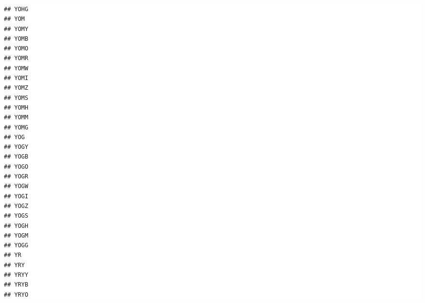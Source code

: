     ## YOHG
    ## YOM
    ## YOMY
    ## YOMB
    ## YOMO
    ## YOMR
    ## YOMW
    ## YOMI
    ## YOMZ
    ## YOMS
    ## YOMH
    ## YOMM
    ## YOMG
    ## YOG
    ## YOGY
    ## YOGB
    ## YOGO
    ## YOGR
    ## YOGW
    ## YOGI
    ## YOGZ
    ## YOGS
    ## YOGH
    ## YOGM
    ## YOGG
    ## YR
    ## YRY
    ## YRYY
    ## YRYB
    ## YRYO